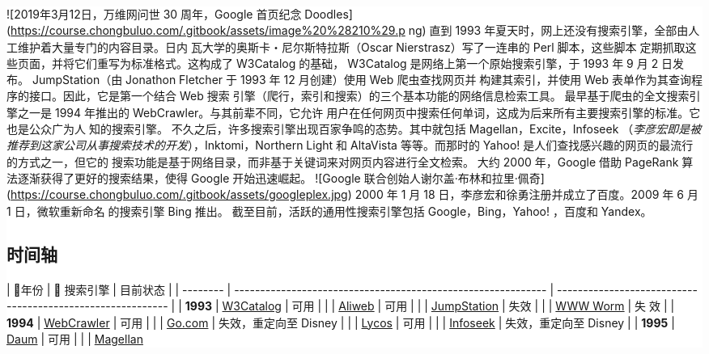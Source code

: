 ![2019年3月12日，万维网问世 30 周年，Google 首页纪念 
Doodles](https://course.chongbuluo.com/.gitbook/assets/image%20%28210%29.p
ng)
直到 1993 年夏天时，网上还没有搜索引擎，全部由人工维护着大量专门的内容目录。日内
瓦大学的奥斯卡・尼尔斯特拉斯（Oscar Nierstrasz）写了一连串的 Perl 脚本，这些脚本
定期抓取这些页面，并将它们重写为标准格式。这构成了 W3Catalog 的基础，
W3Catalog 是网络上第一个原始搜索引擎，于 1993 年 9 月 2 日发布。
JumpStation（由 Jonathon Fletcher 于 1993 年 12 月创建）使用 Web 爬虫查找网页并
构建其索引，并使用 Web 表单作为其查询程序的接口。因此，它是第一个结合 Web 搜索
引擎（爬行，索引和搜索）的三个基本功能的网络信息检索工具。
最早基于爬虫的全文搜索引擎之一是 1994 年推出的 WebCrawler。与其前辈不同，它允许
用户在任何网页中搜索任何单词，这成为后来所有主要搜索引擎的标准。它也是公众广为人
知的搜索引擎。
不久之后，许多搜索引擎出现百家争鸣的态势。其中就包括 Magellan，Excite，Infoseek
（*李彦宏即是被推荐到这家公司从事搜索技术的开发*），Inktomi，Northern Light 和 
AltaVista 等等。而那时的 Yahoo! 是人们查找感兴趣的网页的最流行的方式之一，但它的
搜索功能是基于网络目录，而非基于关键词来对网页内容进行全文检索。
大约 2000 年，Google 借助 PageRank 算法逐渐获得了更好的搜索结果，使得 Google 
开始迅速崛起。
![Google 联合创始人谢尔盖·布林和拉里·佩奇]
(https://course.chongbuluo.com/.gitbook/assets/googleplex.jpg)
2000 年 1 月 18 日，李彦宏和徐勇注册并成立了百度。2009 年 6 月 1 日，微软重新命名
的搜索引擎 Bing 推出。
截至目前，活跃的通用性搜索引擎包括 Google，Bing，Yahoo! ，百度和 Yandex。
## 时间轴
| 年份 |  搜索引擎 | 
 目前状态 
 |
| -------- | ------------------------------------------------------------ | 
---------------------------------------------------------- |
| **1993** | [W3Catalog](https://en.wikipedia.org/wiki/W3Catalog) | 可用 
 |
| | [Aliweb](https://en.wikipedia.org/wiki/Aliweb) | 可用 
 |
| | [JumpStation](https://en.wikipedia.org/wiki/JumpStation) | 失效 
 |
| | [WWW Worm](https://en.wikipedia.org/wiki/World-Wide_Web_Worm) | 失
效 |
| **1994** | [WebCrawler](https://en.wikipedia.org/wiki/WebCrawler) | 可用 
 |
| | [Go.com](https://en.wikipedia.org/wiki/Go.com) | 失效，重定向至 
Disney |
| | [Lycos](https://en.wikipedia.org/wiki/Lycos) | 可用 
 |
| | [Infoseek](https://en.wikipedia.org/wiki/Infoseek) | 失效，重定向至 
Disney |
| **1995** | [Daum](https://en.wikipedia.org/wiki/Daum_Communications) | 可用 
 |
| | [Magellan](https://en.wikipedia.org/wiki/Magellan_%28search_engine%29) 